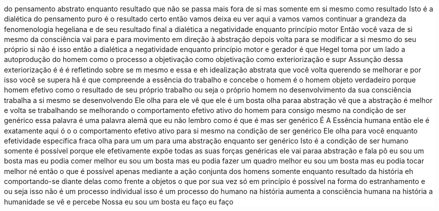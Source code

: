 do pensamento abstrato enquanto
resultado que não se passa mais fora de
si mas somente em si mesmo como
resultado Isto é a dialética do
pensamento puro é o resultado certo
então vamos deixa eu ver aqui
a vamos vamos continuar a grandeza da
fenomenologia hegeliana e de seu
resultado final a dialética a
negatividade enquanto princípio motor
Então você vaza de si mesmo da
consciência vai para e para movimento em
direção à abstração depois volta para se
modificar a si mesmo do seu próprio si
não é isso então a dialética a
negatividade enquanto princípio motor e
gerador é que Hegel toma por um lado a
autoprodução do homem como o processo a
objetivação como objetivação como
exteriorização e supr Assunção dessa
exteriorização é é é refletindo sobre se
m mesmo e essa e eh idealização abstrata
que você volta querendo se melhorar e
por isso você se supera
hã é que compreende a essência do
trabalho e concebe o homem é o homem
objeto verdadeiro porque homem efetivo
como o resultado de seu próprio trabalho
ou seja o próprio homem no
desenvolvimento da sua consciência
trabalha a si mesmo se desenvolvendo Ele
olha para ele vê que ele é um bosta olha
paraa abstração vê que a abstração é
melhor e volta se trabalhando se
melhorando o comportamento efetivo ativo
do homem para consigo mesmo na condição
de ser genérico essa palavra é uma
palavra alemã que eu não lembro como é
que é mas ser genérico É A Essência
humana então ele é exatamente aqui ó o o
comportamento efetivo ativo para si
mesmo na condição de ser genérico Ele
olha para você enquanto efetividade
específica fraca olha para um um para
uma abstração enquanto ser genérico Isto
é a condição de ser humano somente é
possível porque ele efetivamente expõe
todas as suas forças genéricas ele vai
paraa abstração e fala pô eu sou um
bosta mas eu podia comer melhor eu sou
um bosta mas eu podia fazer um quadro
melhor eu sou um bosta mas eu podia
tocar melhor né então o que é possível
apenas mediante a ação conjunta dos
homens somente enquanto resultado da
história eh comportando-se diante delas
como frente a objetos o que por sua vez
só em princípio é possível na forma do
estranhamento e ou seja isso não é um
processo individual isso é um processo
do humano na história aumenta a
consciência humana na história a
humanidade se vê e percebe Nossa eu sou
um bosta eu faço eu faço